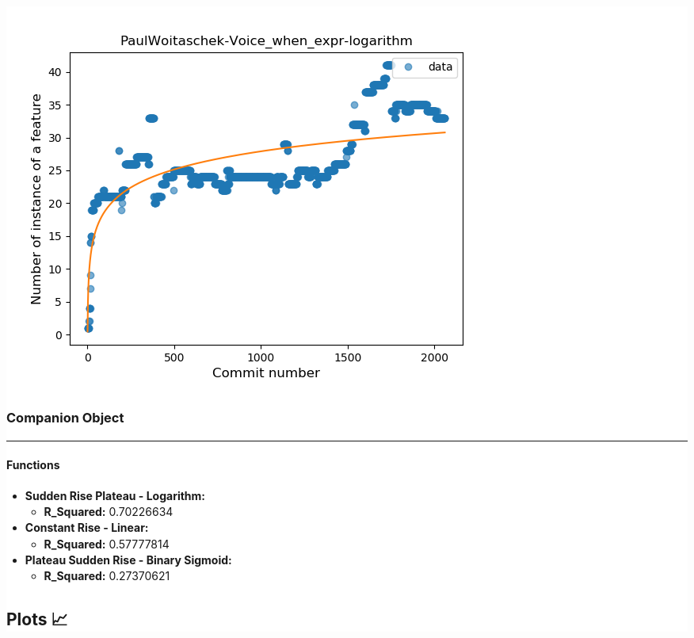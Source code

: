 ![PaulWoitaschek-Voice T6](../plots/PaulWoitaschek-Voice_when_expr_T6.png)
### <a name="companion_object">Companion Object</a>
----
#### Functions
* **Sudden Rise Plateau - Logarithm:** ![equation](http://latex.codecogs.com/svg.latex?4.708806%5Clog_%7B3.635173%7D%28x%29%20&plus;%204.574153)
    * **R_Squared:** 0.70226634
* **Constant Rise - Linear:** ![equation](http://latex.codecogs.com/svg.latex?0.005506x%20&plus;%2023.095283)
    * **R_Squared:** 0.57777814
* **Plateau Sudden Rise - Binary Sigmoid:** ![equation](http://latex.codecogs.com/svg.latex?%5Cfrac%7B-17.243428%7D%7B1%20&plus;%20%5Cepsilon%5E%28--56.232639%28x%20-36.543662%29%29%7D%20&plus;%2029.080795)
    * **R_Squared:** 0.27370621

**Plots** :chart_with_upwards_trend:
-----
